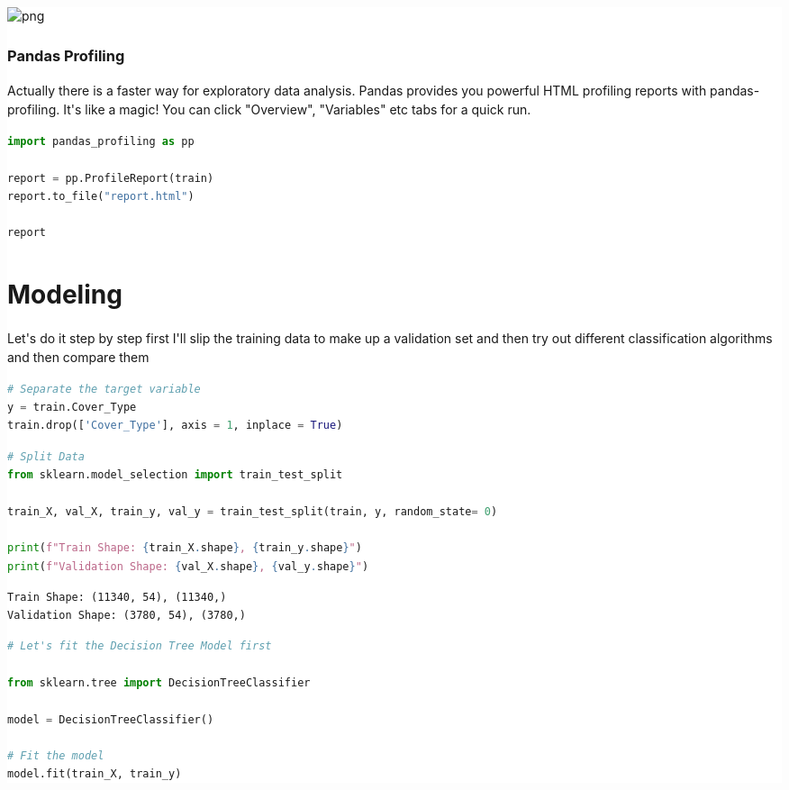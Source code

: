 
![png]("/assets/images/Learn-Together-with-Sarfaraz/34_0.png")


### Pandas Profiling
Actually there is a faster way for exploratory data analysis. Pandas provides you powerful HTML profiling reports with pandas-profiling. It's like a magic! You can click "Overview", "Variables" etc tabs for a quick run.


```python
import pandas_profiling as pp

report = pp.ProfileReport(train)
report.to_file("report.html")

report
```


# Modeling

Let's do it step by step first I'll slip the training data to make up a validation set and then try out different classification algorithms and then compare them


```python
# Separate the target variable
y = train.Cover_Type
train.drop(['Cover_Type'], axis = 1, inplace = True)
```


```python
# Split Data
from sklearn.model_selection import train_test_split

train_X, val_X, train_y, val_y = train_test_split(train, y, random_state= 0)

print(f"Train Shape: {train_X.shape}, {train_y.shape}")
print(f"Validation Shape: {val_X.shape}, {val_y.shape}")
```

    Train Shape: (11340, 54), (11340,)
    Validation Shape: (3780, 54), (3780,)



```python
# Let's fit the Decision Tree Model first

from sklearn.tree import DecisionTreeClassifier

model = DecisionTreeClassifier()

# Fit the model
model.fit(train_X, train_y)
```
